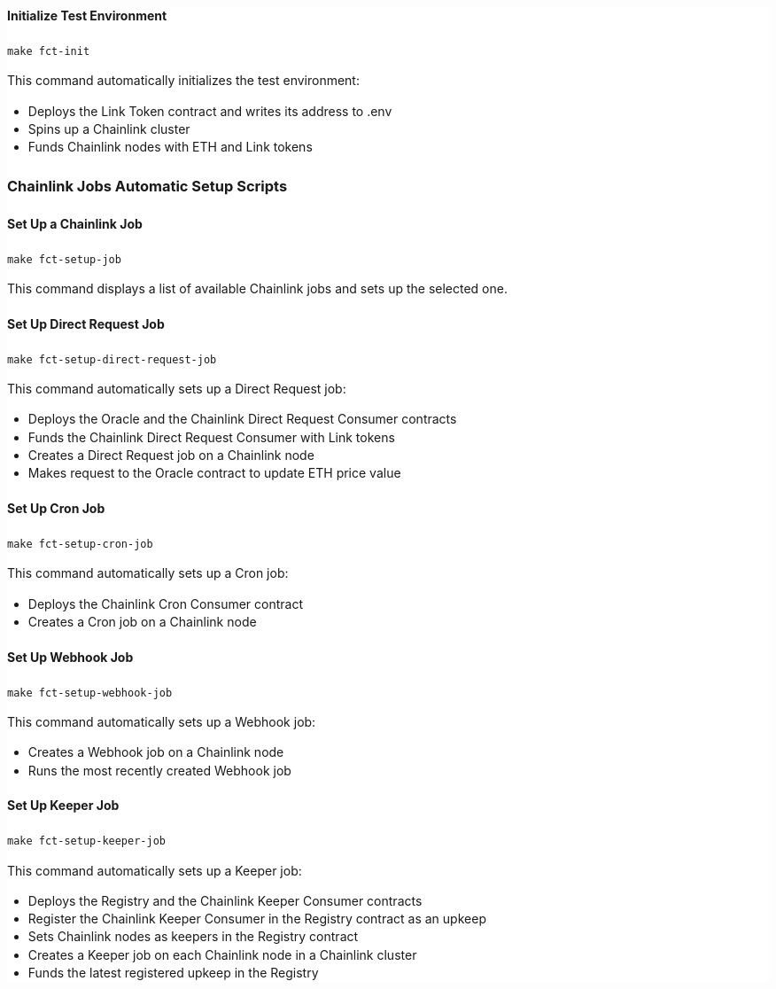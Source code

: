 #### Initialize Test Environment
  ```
  make fct-init
  ```
This command automatically initializes the test environment:
- Deploys the Link Token contract and writes its address to .env
- Spins up a Chainlink cluster
- Funds Chainlink nodes with ETH and Link tokens

### Chainlink Jobs Automatic Setup Scripts

#### Set Up a Chainlink Job
  ```
  make fct-setup-job
  ```
This command displays a list of available Chainlink jobs and sets up the selected one.

#### Set Up Direct Request Job
  ```
  make fct-setup-direct-request-job
  ```
This command automatically sets up a Direct Request job:
- Deploys the Oracle and the Chainlink Direct Request Consumer contracts
- Funds the Chainlink Direct Request Consumer with Link tokens
- Creates a Direct Request job on a Chainlink node
- Makes request to the Oracle contract to update ETH price value

#### Set Up Cron Job
  ```
  make fct-setup-cron-job
  ```
This command automatically sets up a Cron job:
- Deploys the Chainlink Cron Consumer contract
- Creates a Cron job on a Chainlink node

#### Set Up Webhook Job
  ```
  make fct-setup-webhook-job
  ```
This command automatically sets up a Webhook job:
- Creates a Webhook job on a Chainlink node
- Runs the most recently created Webhook job

#### Set Up Keeper Job
  ```
  make fct-setup-keeper-job
  ```
This command automatically sets up a Keeper job:
- Deploys the Registry and the Chainlink Keeper Consumer contracts
- Register the Chainlink Keeper Consumer in the Registry contract as an upkeep
- Sets Chainlink nodes as keepers in the Registry contract
- Creates a Keeper job on each Chainlink node in a Chainlink cluster
- Funds the latest registered upkeep in the Registry

